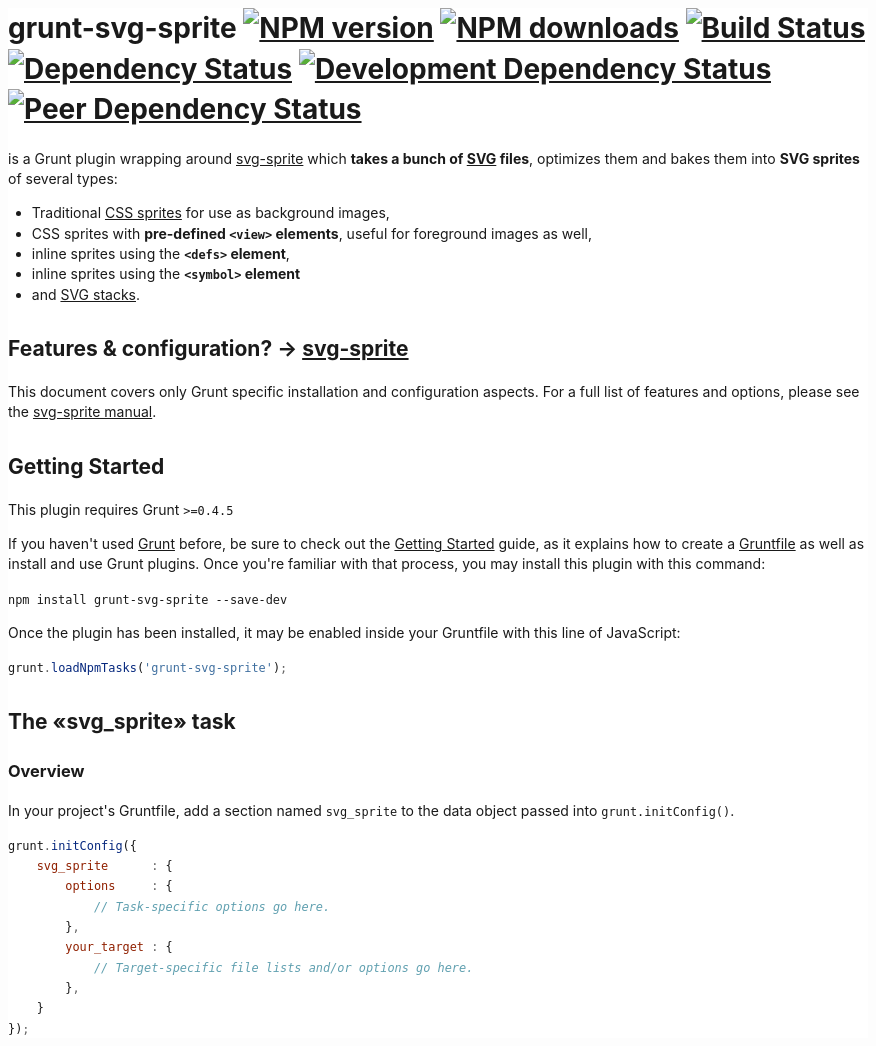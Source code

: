 grunt-svg-sprite [![NPM version][npm-image]][npm-url] [![NPM downloads][npm-downloads]][npm-url] [![Build Status][travis-image]][travis-url] [![Dependency Status][depstat-image]][depstat-url]  [![Development Dependency Status][devdepstat-image]][devdepstat-url]  [![Peer Dependency Status][peerdepstat-image]][peerdepstat-url]
==========

is a Grunt plugin wrapping around [svg-sprite](https://github.com/jkphl/svg-sprite) which **takes a bunch of [SVG](http://www.w3.org/TR/SVG/) files**, optimizes them and bakes them into **SVG sprites** of several types:

*	Traditional [CSS sprites](http://en.wikipedia.org/wiki/Sprite_(computer_graphics)#Sprites_by_CSS) for use as background images,
*	CSS sprites with **pre-defined `<view>` elements**, useful for foreground images as well,
*	inline sprites using the **`<defs>` element**,
*	inline sprites using the **`<symbol>` element**
*	and [SVG stacks](http://simurai.com/blog/2012/04/02/svg-stacks/).

## Features & configuration? → [svg-sprite](https://github.com/jkphl/svg-sprite)

This document covers only Grunt specific installation and configuration aspects. For a full list of features and options, please see the [svg-sprite manual](https://github.com/jkphl/svg-sprite).

## Getting Started

This plugin requires Grunt `>=0.4.5`

If you haven't used [Grunt](http://gruntjs.com/) before, be sure to check out the [Getting Started](http://gruntjs.com/getting-started) guide, as it explains how to create a [Gruntfile](http://gruntjs.com/sample-gruntfile) as well as install and use Grunt plugins. Once you're familiar with that process, you may install this plugin with this command:

```shell
npm install grunt-svg-sprite --save-dev
```

Once the plugin has been installed, it may be enabled inside your Gruntfile with this line of JavaScript:

```js
grunt.loadNpmTasks('grunt-svg-sprite');
```

## The «svg_sprite» task

### Overview

In your project's Gruntfile, add a section named `svg_sprite` to the data object passed into `grunt.initConfig()`.

```js
grunt.initConfig({
	svg_sprite		: {
		options		: {
			// Task-specific options go here.
		},
		your_target	: {
			// Target-specific file lists and/or options go here.
		},
	}
});
```


[npm-url]: https://npmjs.org/package/grunt-svg-sprite
[npm-image]: https://badge.fury.io/js/grunt-svg-sprite.svg
[npm-downloads]: https://img.shields.io/npm/dm/grunt-svg-sprite.svg
[travis-url]: http://travis-ci.org/jkphl/grunt-svg-sprite
[travis-image]: https://secure.travis-ci.org/jkphl/grunt-svg-sprite.svg
[depstat-url]: https://david-dm.org/jkphl/grunt-svg-sprite
[depstat-image]: https://david-dm.org/jkphl/grunt-svg-sprite.svg
[devdepstat-url]: https://david-dm.org/jkphl/grunt-svg-sprite#info=devDependencies
[devdepstat-image]: https://david-dm.org/jkphl/grunt-svg-sprite/dev-status.svg
[peerdepstat-url]: https://david-dm.org/jkphl/grunt-svg-sprite#info=peerDependencies
[peerdepstat-image]: https://david-dm.org/jkphl/grunt-svg-sprite/peer-status.svg